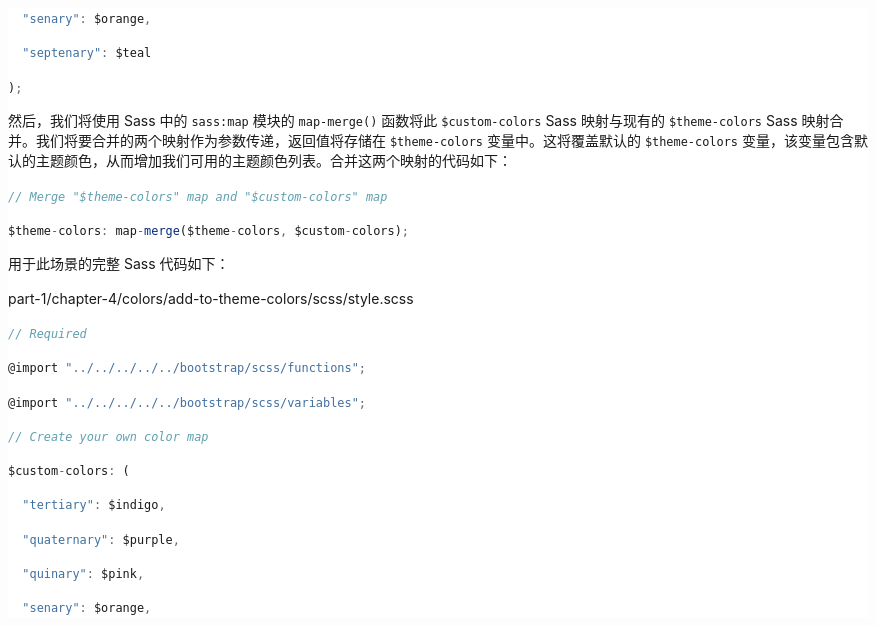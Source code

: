 ```js
  "senary": $orange,
```

```js
  "septenary": $teal
```

```js
);
```

然后，我们将使用 Sass 中的 `sass:map` 模块的 `map-merge()` 函数将此 `$custom-colors` Sass 映射与现有的 `$theme-colors` Sass 映射合并。我们将要合并的两个映射作为参数传递，返回值将存储在 `$theme-colors` 变量中。这将覆盖默认的 `$theme-colors` 变量，该变量包含默认的主题颜色，从而增加我们可用的主题颜色列表。合并这两个映射的代码如下：

```js
// Merge "$theme-colors" map and "$custom-colors" map
```

```js
$theme-colors: map-merge($theme-colors, $custom-colors);
```

用于此场景的完整 Sass 代码如下：

part-1/chapter-4/colors/add-to-theme-colors/scss/style.scss

```js
// Required
```

```js
@import "../../../../../bootstrap/scss/functions";
```

```js
@import "../../../../../bootstrap/scss/variables";
```

```js
// Create your own color map
```

```js
$custom-colors: (
```

```js
  "tertiary": $indigo,
```

```js
  "quaternary": $purple,
```

```js
  "quinary": $pink,
```

```js
  "senary": $orange,
```
